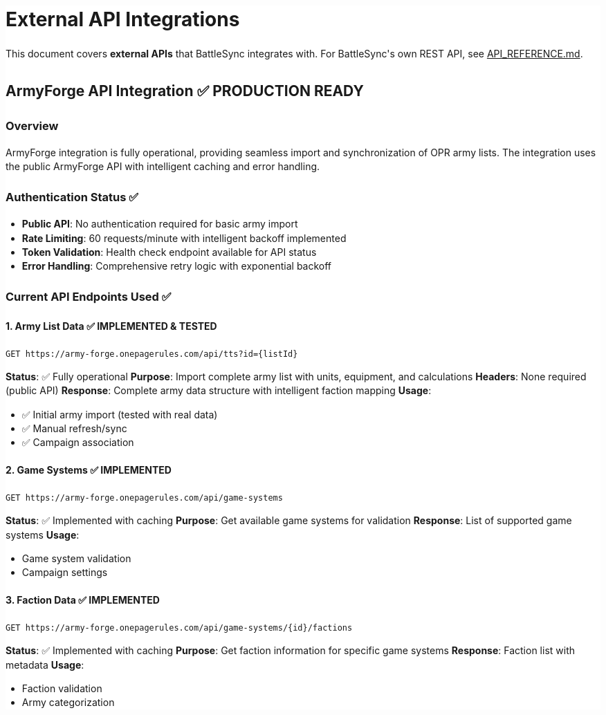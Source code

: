 # External API Integrations

This document covers **external APIs** that BattleSync integrates with. For BattleSync's own REST API, see [API_REFERENCE.md](./API_REFERENCE.md).

## ArmyForge API Integration ✅ PRODUCTION READY

### Overview
ArmyForge integration is fully operational, providing seamless import and synchronization of OPR army lists. The integration uses the public ArmyForge API with intelligent caching and error handling.

### Authentication Status ✅
- **Public API**: No authentication required for basic army import
- **Rate Limiting**: 60 requests/minute with intelligent backoff implemented
- **Token Validation**: Health check endpoint available for API status
- **Error Handling**: Comprehensive retry logic with exponential backoff

### Current API Endpoints Used ✅

#### 1. Army List Data ✅ IMPLEMENTED & TESTED
```
GET https://army-forge.onepagerules.com/api/tts?id={listId}
```
**Status**: ✅ Fully operational
**Purpose**: Import complete army list with units, equipment, and calculations
**Headers**: None required (public API)
**Response**: Complete army data structure with intelligent faction mapping
**Usage**: 
- ✅ Initial army import (tested with real data)
- ✅ Manual refresh/sync
- ✅ Campaign association

#### 2. Game Systems ✅ IMPLEMENTED
```
GET https://army-forge.onepagerules.com/api/game-systems
```
**Status**: ✅ Implemented with caching
**Purpose**: Get available game systems for validation
**Response**: List of supported game systems
**Usage**:
- Game system validation
- Campaign settings

#### 3. Faction Data ✅ IMPLEMENTED  
```
GET https://army-forge.onepagerules.com/api/game-systems/{id}/factions
```
**Status**: ✅ Implemented with caching
**Purpose**: Get faction information for specific game systems
**Response**: Faction list with metadata
**Usage**:
- Faction validation
- Army categorization
